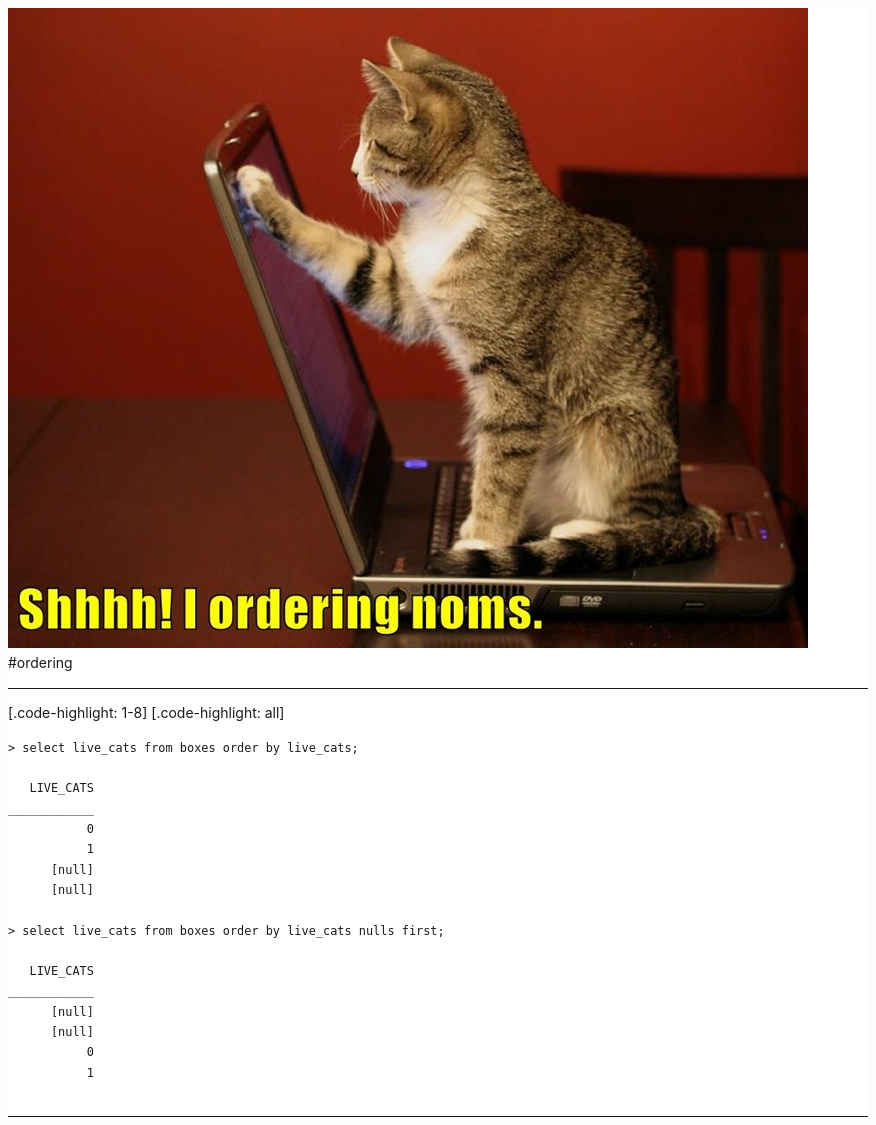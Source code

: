 ![fit](images/ordering-noms.jpg)
#ordering

---
[.code-highlight: 1-8]
[.code-highlight: all]
```
> select live_cats from boxes order by live_cats;

   LIVE_CATS 
____________ 
           0 
           1 
      [null] 
      [null] 

> select live_cats from boxes order by live_cats nulls first;

   LIVE_CATS 
____________ 
      [null] 
      [null] 
           0 
           1 
⠀⠀⠀⠀⠀⠀⠀⠀⠀⠀⠀⠀⠀⠀⠀⠀⠀⠀⠀⠀⠀⠀⠀⠀⠀⠀⠀⠀⠀⠀⠀⠀⠀⠀⠀⠀⠀⠀⠀⠀⠀⠀⠀⠀⠀⠀⠀⠀⠀⠀⠀⠀⠀⠀⠀⠀⠀⠀⠀⠀⠀⠀⠀⠀⠀⠀⠀⠀⠀⠀⠀⠀⠀
```

---